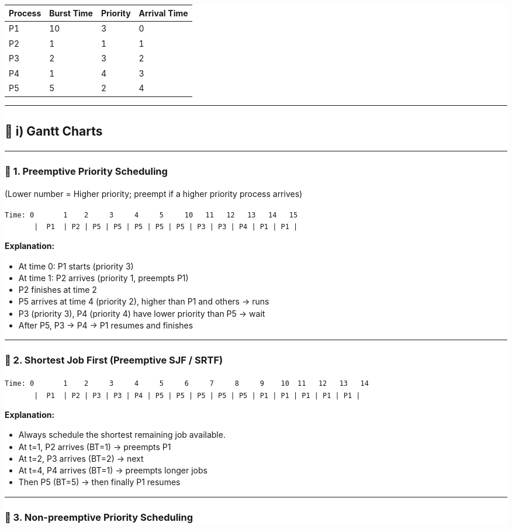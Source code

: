 | Process | Burst Time | Priority | Arrival Time |
| ------- | ---------- | -------- | ------------ |
| P1      | 10         | 3        | 0            |
| P2      | 1          | 1        | 1            |
| P3      | 2          | 3        | 2            |
| P4      | 1          | 4        | 3            |
| P5      | 5          | 2        | 4            |

---

## 🔁 i) Gantt Charts

---

### 🔹 1. **Preemptive Priority Scheduling**

(Lower number = Higher priority; preempt if a higher priority process arrives)

```
Time: 0       1    2     3     4     5     10   11   12   13   14   15
       |  P1  | P2 | P5 | P5 | P5 | P5 | P5 | P3 | P3 | P4 | P1 | P1 |
```

**Explanation:**

* At time 0: P1 starts (priority 3)
* At time 1: P2 arrives (priority 1, preempts P1)
* P2 finishes at time 2
* P5 arrives at time 4 (priority 2), higher than P1 and others → runs
* P3 (priority 3), P4 (priority 4) have lower priority than P5 → wait
* After P5, P3 → P4 → P1 resumes and finishes

---

### 🔹 2. **Shortest Job First (Preemptive SJF / SRTF)**

```
Time: 0       1    2     3     4     5     6     7     8     9    10  11   12   13   14
       |  P1  | P2 | P3 | P3 | P4 | P5 | P5 | P5 | P5 | P5 | P1 | P1 | P1 | P1 | P1 |
```

**Explanation:**

* Always schedule the shortest remaining job available.
* At t=1, P2 arrives (BT=1) → preempts P1
* At t=2, P3 arrives (BT=2) → next
* At t=4, P4 arrives (BT=1) → preempts longer jobs
* Then P5 (BT=5) → then finally P1 resumes

---

### 🔹 3. **Non-preemptive Priority Scheduling**
